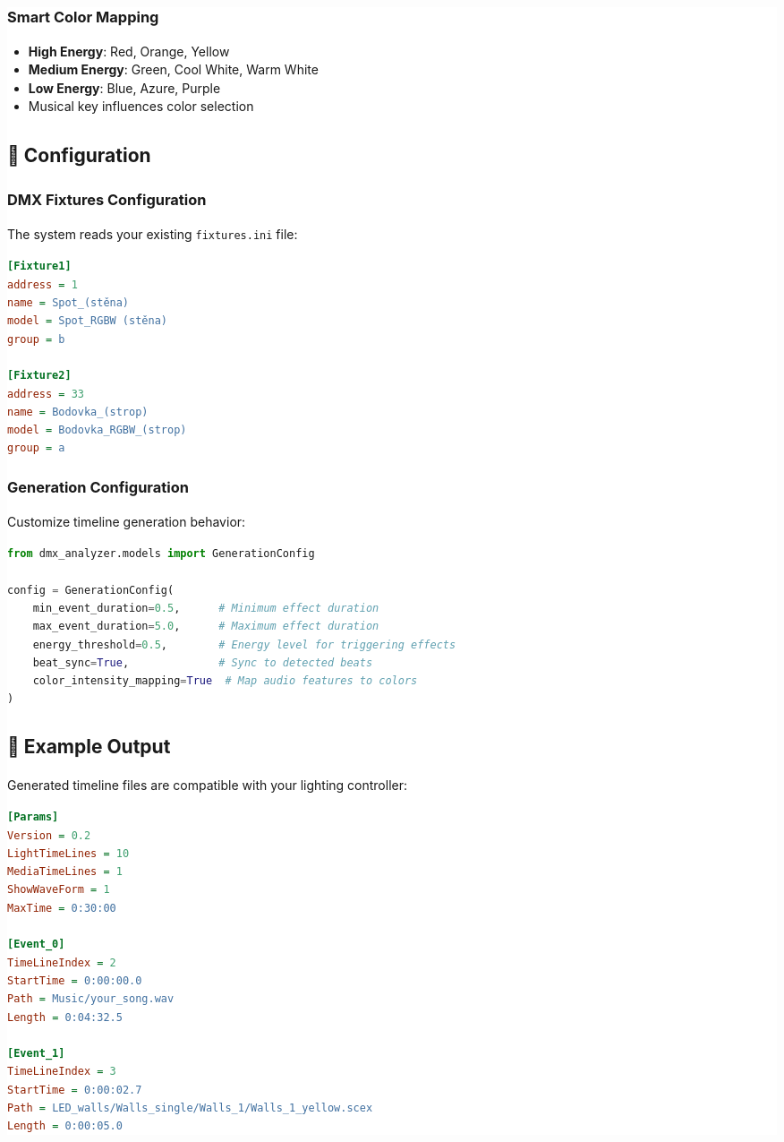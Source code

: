 ### Smart Color Mapping
- **High Energy**: Red, Orange, Yellow
- **Medium Energy**: Green, Cool White, Warm White
- **Low Energy**: Blue, Azure, Purple
- Musical key influences color selection

## 🔧 Configuration

### DMX Fixtures Configuration

The system reads your existing `fixtures.ini` file:

```ini
[Fixture1]
address = 1
name = Spot_(stěna)
model = Spot_RGBW (stěna)
group = b

[Fixture2]
address = 33
name = Bodovka_(strop)
model = Bodovka_RGBW_(strop)
group = a
```

### Generation Configuration

Customize timeline generation behavior:

```python
from dmx_analyzer.models import GenerationConfig

config = GenerationConfig(
    min_event_duration=0.5,      # Minimum effect duration
    max_event_duration=5.0,      # Maximum effect duration
    energy_threshold=0.5,        # Energy level for triggering effects
    beat_sync=True,              # Sync to detected beats
    color_intensity_mapping=True  # Map audio features to colors
)
```

## 🎯 Example Output

Generated timeline files are compatible with your lighting controller:

```ini
[Params]
Version = 0.2
LightTimeLines = 10
MediaTimeLines = 1
ShowWaveForm = 1
MaxTime = 0:30:00

[Event_0]
TimeLineIndex = 2
StartTime = 0:00:00.0
Path = Music/your_song.wav
Length = 0:04:32.5

[Event_1]
TimeLineIndex = 3
StartTime = 0:00:02.7
Path = LED_walls/Walls_single/Walls_1/Walls_1_yellow.scex
Length = 0:00:05.0
```